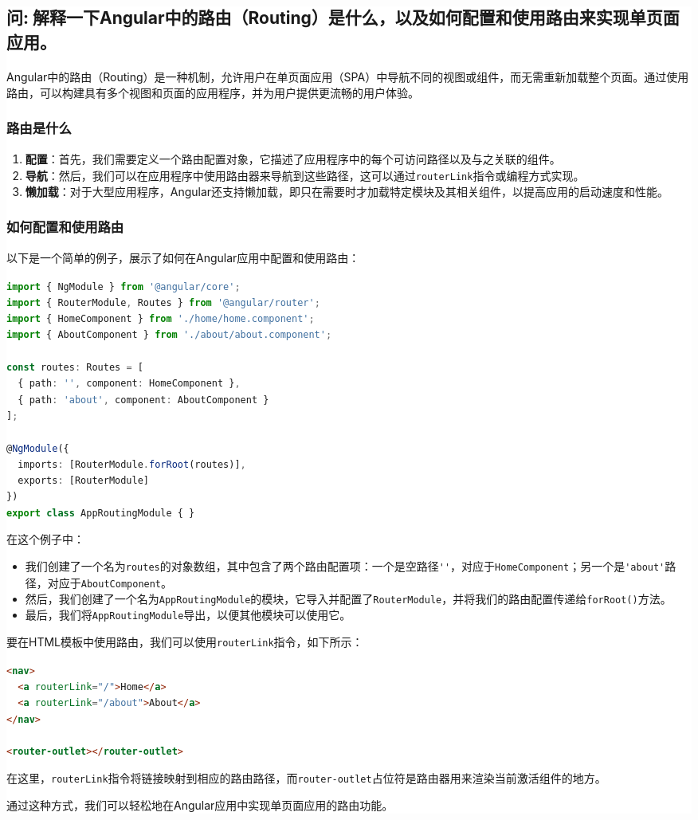 ## 问: 解释一下Angular中的路由（Routing）是什么，以及如何配置和使用路由来实现单页面应用。

Angular中的路由（Routing）是一种机制，允许用户在单页面应用（SPA）中导航不同的视图或组件，而无需重新加载整个页面。通过使用路由，可以构建具有多个视图和页面的应用程序，并为用户提供更流畅的用户体验。

### 路由是什么

1. **配置**：首先，我们需要定义一个路由配置对象，它描述了应用程序中的每个可访问路径以及与之关联的组件。
2. **导航**：然后，我们可以在应用程序中使用路由器来导航到这些路径，这可以通过`routerLink`指令或编程方式实现。
3. **懒加载**：对于大型应用程序，Angular还支持懒加载，即只在需要时才加载特定模块及其相关组件，以提高应用的启动速度和性能。

### 如何配置和使用路由

以下是一个简单的例子，展示了如何在Angular应用中配置和使用路由：

```typescript
import { NgModule } from '@angular/core';
import { RouterModule, Routes } from '@angular/router';
import { HomeComponent } from './home/home.component';
import { AboutComponent } from './about/about.component';

const routes: Routes = [
  { path: '', component: HomeComponent },
  { path: 'about', component: AboutComponent }
];

@NgModule({
  imports: [RouterModule.forRoot(routes)],
  exports: [RouterModule]
})
export class AppRoutingModule { }
```

在这个例子中：

- 我们创建了一个名为`routes`的对象数组，其中包含了两个路由配置项：一个是空路径`''`，对应于`HomeComponent`；另一个是`'about'`路径，对应于`AboutComponent`。
- 然后，我们创建了一个名为`AppRoutingModule`的模块，它导入并配置了`RouterModule`，并将我们的路由配置传递给`forRoot()`方法。
- 最后，我们将`AppRoutingModule`导出，以便其他模块可以使用它。

要在HTML模板中使用路由，我们可以使用`routerLink`指令，如下所示：

```html
<nav>
  <a routerLink="/">Home</a>
  <a routerLink="/about">About</a>
</nav>

<router-outlet></router-outlet>
```

在这里，`routerLink`指令将链接映射到相应的路由路径，而`router-outlet`占位符是路由器用来渲染当前激活组件的地方。

通过这种方式，我们可以轻松地在Angular应用中实现单页面应用的路由功能。
